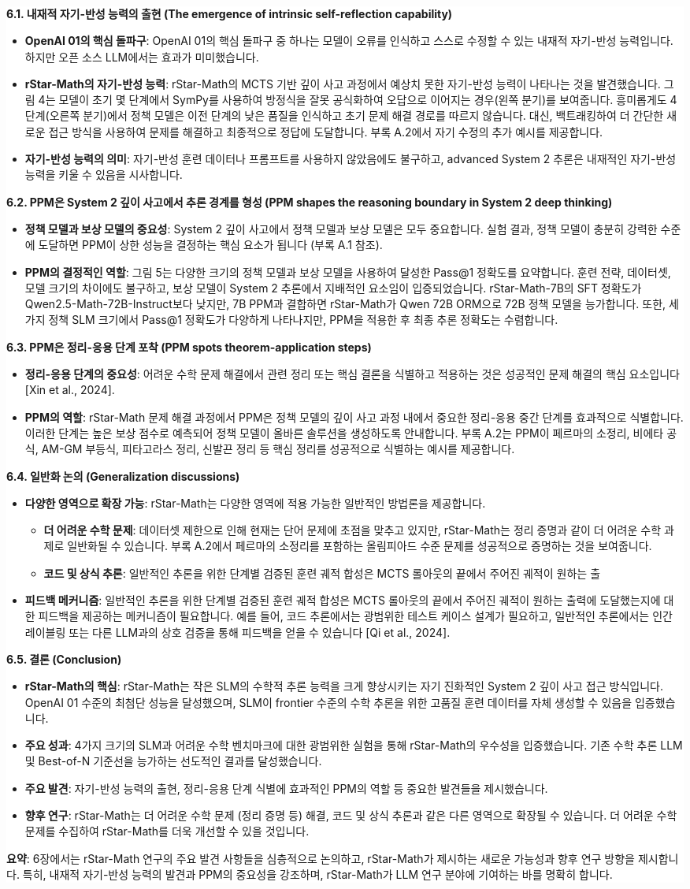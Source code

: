 **6.1. 내재적 자기-반성 능력의 출현 (The emergence of intrinsic self-reflection capability)**

- **OpenAI 01의 핵심 돌파구**: OpenAI 01의 핵심 돌파구 중 하나는 모델이 오류를 인식하고 스스로 수정할 수 있는 내재적 자기-반성 능력입니다. 하지만 오픈 소스 LLM에서는 효과가 미미했습니다.
    
- **rStar-Math의 자기-반성 능력**: rStar-Math의 MCTS 기반 깊이 사고 과정에서 예상치 못한 자기-반성 능력이 나타나는 것을 발견했습니다. 그림 4는 모델이 초기 몇 단계에서 SymPy를 사용하여 방정식을 잘못 공식화하여 오답으로 이어지는 경우(왼쪽 분기)를 보여줍니다. 흥미롭게도 4단계(오른쪽 분기)에서 정책 모델은 이전 단계의 낮은 품질을 인식하고 초기 문제 해결 경로를 따르지 않습니다. 대신, 백트래킹하여 더 간단한 새로운 접근 방식을 사용하여 문제를 해결하고 최종적으로 정답에 도달합니다. 부록 A.2에서 자기 수정의 추가 예시를 제공합니다.
    
- **자기-반성 능력의 의미**: 자기-반성 훈련 데이터나 프롬프트를 사용하지 않았음에도 불구하고, advanced System 2 추론은 내재적인 자기-반성 능력을 키울 수 있음을 시사합니다.
    

**6.2. PPM은 System 2 깊이 사고에서 추론 경계를 형성 (PPM shapes the reasoning boundary in System 2 deep thinking)**

- **정책 모델과 보상 모델의 중요성**: System 2 깊이 사고에서 정책 모델과 보상 모델은 모두 중요합니다. 실험 결과, 정책 모델이 충분히 강력한 수준에 도달하면 PPM이 상한 성능을 결정하는 핵심 요소가 됩니다 (부록 A.1 참조).
    
- **PPM의 결정적인 역할**: 그림 5는 다양한 크기의 정책 모델과 보상 모델을 사용하여 달성한 Pass@1 정확도를 요약합니다. 훈련 전략, 데이터셋, 모델 크기의 차이에도 불구하고, 보상 모델이 System 2 추론에서 지배적인 요소임이 입증되었습니다. rStar-Math-7B의 SFT 정확도가 Qwen2.5-Math-72B-Instruct보다 낮지만, 7B PPM과 결합하면 rStar-Math가 Qwen 72B ORM으로 72B 정책 모델을 능가합니다. 또한, 세 가지 정책 SLM 크기에서 Pass@1 정확도가 다양하게 나타나지만, PPM을 적용한 후 최종 추론 정확도는 수렴합니다.
    

**6.3. PPM은 정리-응용 단계 포착 (PPM spots theorem-application steps)**

- **정리-응용 단계의 중요성**: 어려운 수학 문제 해결에서 관련 정리 또는 핵심 결론을 식별하고 적용하는 것은 성공적인 문제 해결의 핵심 요소입니다 [Xin et al., 2024].
    
- **PPM의 역할**: rStar-Math 문제 해결 과정에서 PPM은 정책 모델의 깊이 사고 과정 내에서 중요한 정리-응용 중간 단계를 효과적으로 식별합니다. 이러한 단계는 높은 보상 점수로 예측되어 정책 모델이 올바른 솔루션을 생성하도록 안내합니다. 부록 A.2는 PPM이 페르마의 소정리, 비에타 공식, AM-GM 부등식, 피타고라스 정리, 신발끈 정리 등 핵심 정리를 성공적으로 식별하는 예시를 제공합니다.
    

**6.4. 일반화 논의 (Generalization discussions)**

- **다양한 영역으로 확장 가능**: rStar-Math는 다양한 영역에 적용 가능한 일반적인 방법론을 제공합니다.
    
    - **더 어려운 수학 문제**: 데이터셋 제한으로 인해 현재는 단어 문제에 초점을 맞추고 있지만, rStar-Math는 정리 증명과 같이 더 어려운 수학 과제로 일반화될 수 있습니다. 부록 A.2에서 페르마의 소정리를 포함하는 올림피아드 수준 문제를 성공적으로 증명하는 것을 보여줍니다.
        
    - **코드 및 상식 추론**: 일반적인 추론을 위한 단계별 검증된 훈련 궤적 합성은 MCTS 롤아웃의 끝에서 주어진 궤적이 원하는 출
        

- **피드백 메커니즘**: 일반적인 추론을 위한 단계별 검증된 훈련 궤적 합성은 MCTS 롤아웃의 끝에서 주어진 궤적이 원하는 출력에 도달했는지에 대한 피드백을 제공하는 메커니즘이 필요합니다. 예를 들어, 코드 추론에서는 광범위한 테스트 케이스 설계가 필요하고, 일반적인 추론에서는 인간 레이블링 또는 다른 LLM과의 상호 검증을 통해 피드백을 얻을 수 있습니다 [Qi et al., 2024].
    

**6.5. 결론 (Conclusion)**

- **rStar-Math의 핵심**: rStar-Math는 작은 SLM의 수학적 추론 능력을 크게 향상시키는 자기 진화적인 System 2 깊이 사고 접근 방식입니다. OpenAI 01 수준의 최첨단 성능을 달성했으며, SLM이 frontier 수준의 수학 추론을 위한 고품질 훈련 데이터를 자체 생성할 수 있음을 입증했습니다.
    
- **주요 성과**: 4가지 크기의 SLM과 어려운 수학 벤치마크에 대한 광범위한 실험을 통해 rStar-Math의 우수성을 입증했습니다. 기존 수학 추론 LLM 및 Best-of-N 기준선을 능가하는 선도적인 결과를 달성했습니다.
    
- **주요 발견**: 자기-반성 능력의 출현, 정리-응용 단계 식별에 효과적인 PPM의 역할 등 중요한 발견들을 제시했습니다.
    
- **향후 연구**: rStar-Math는 더 어려운 수학 문제 (정리 증명 등) 해결, 코드 및 상식 추론과 같은 다른 영역으로 확장될 수 있습니다. 더 어려운 수학 문제를 수집하여 rStar-Math를 더욱 개선할 수 있을 것입니다.
    

**요약**: 6장에서는 rStar-Math 연구의 주요 발견 사항들을 심층적으로 논의하고, rStar-Math가 제시하는 새로운 가능성과 향후 연구 방향을 제시합니다. 특히, 내재적 자기-반성 능력의 발견과 PPM의 중요성을 강조하며, rStar-Math가 LLM 연구 분야에 기여하는 바를 명확히 합니다.